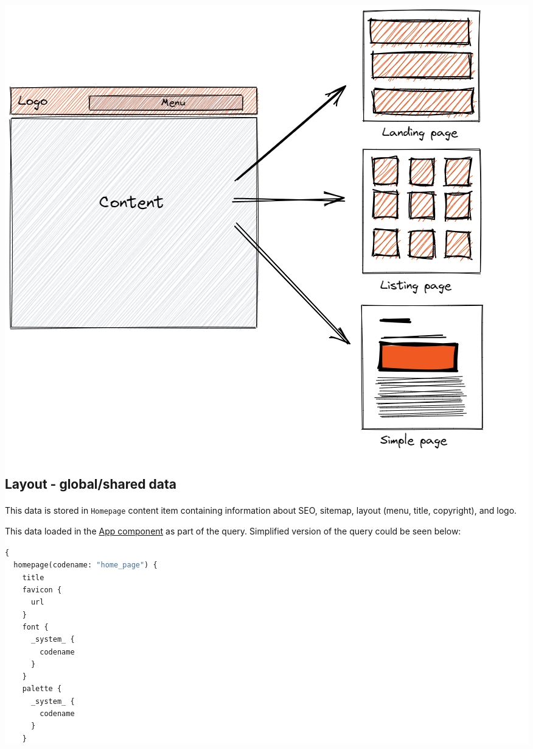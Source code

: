 ![Page types](./docs/Next.js%20site%20layout.png)

## Layout - global/shared data

This data is stored in `Homepage` content item containing information about SEO, sitemap, layout (menu, title, copyright), and logo.

This data loaded in the [App component](./src/App.js) as part of the query. Simplified version of the query could be seen below:

```graphql
{
  homepage(codename: "home_page") {
    title
    favicon {
      url
    }
    font {
      _system_ {
        codename
      }
    }
    palette {
      _system_ {
        codename
      }
    }
```